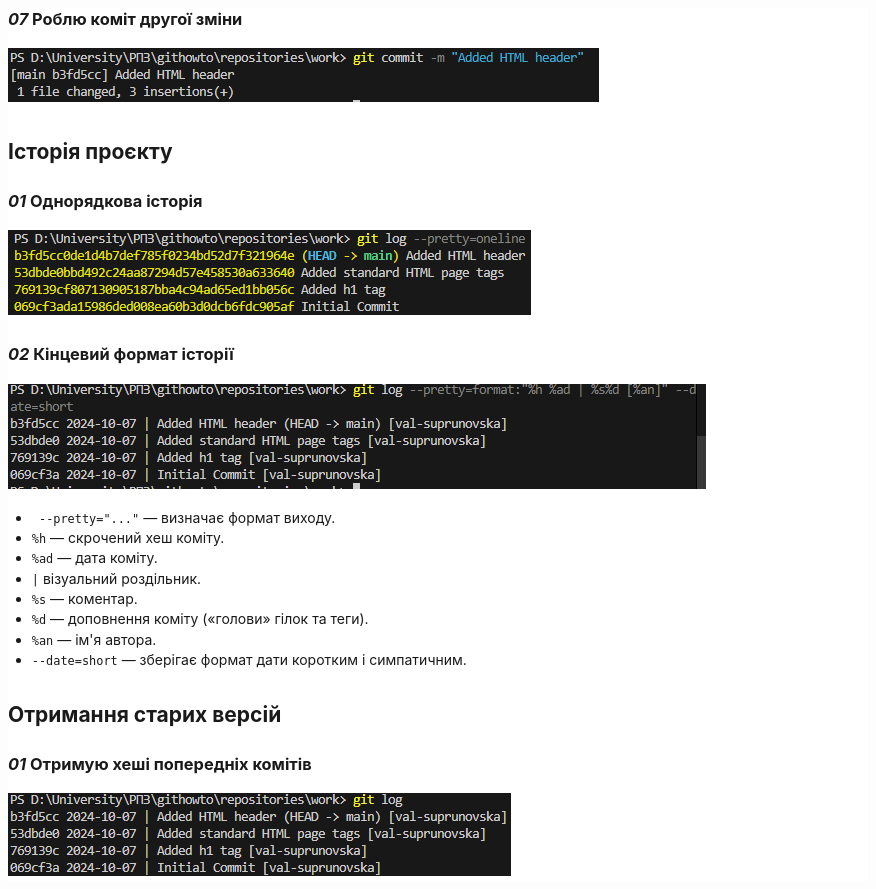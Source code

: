 ### *07* Роблю коміт другої зміни
<img src="githowto/screenshots/14.png">

## Історія проєкту
### *01* Однорядкова історія
<img src="githowto/screenshots/15.png">

### *02* Кінцевий формат історії
<img src="githowto/screenshots/16.png">

+ ` --pretty="..."` — визначає формат виходу.
+ `%h` — скрочений хеш коміту.
+ `%ad` — дата коміту.
+ `|` візуальний роздільник.
+ `%s` — коментар.
+ `%d` — доповнення коміту («голови» гілок та теги).
+ `%an` — ім'я автора.
+ `--date=short` — зберігає формат дати коротким і симпатичним.

## Отримання старих версій
### *01* Отримую хеші попередніх комітів
<img src="githowto/screenshots/17.png">
